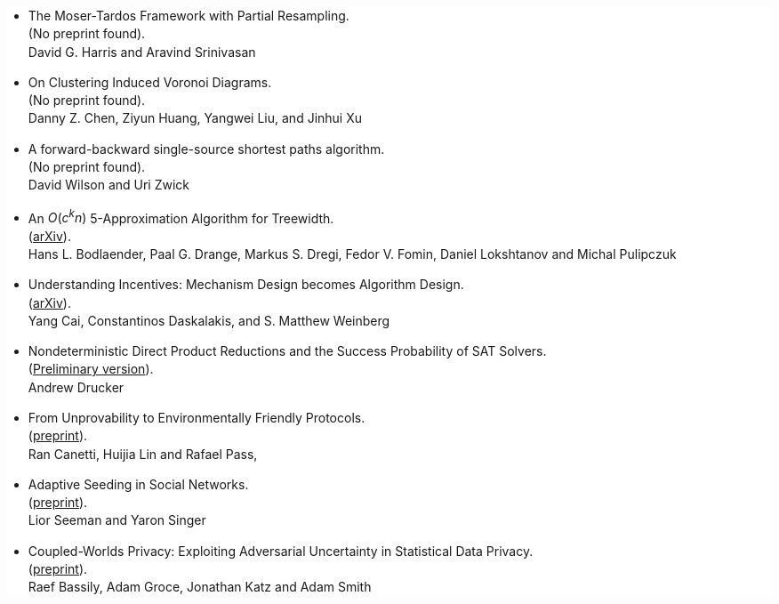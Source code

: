 - The Moser-Tardos Framework with Partial Resampling.  
  (No preprint found).  
  David G. Harris
  and Aravind Srinivasan

- On Clustering Induced Voronoi Diagrams.  
  (No preprint found).  
  Danny Z. Chen,
  Ziyun Huang,
  Yangwei Liu,
  and Jinhui Xu

- A forward-backward single-source shortest paths algorithm.  
  (No preprint found).  
  David Wilson
  and Uri Zwick

- An $O(c^k n)$ 5-Approximation Algorithm for Treewidth.  
  ([arXiv](http://arxiv.org/pdf/1304.6321v1)).  
  Hans L. Bodlaender,
  Paal G. Drange,
  Markus S. Dregi,
  Fedor V. Fomin,
  Daniel Lokshtanov
  and Michal Pulipczuk

- Understanding Incentives: Mechanism Design becomes Algorithm Design.  
  ([arXiv](http://arxiv.org/pdf/1305.4002v1)).  
  Yang Cai,
  Constantinos Daskalakis,
  and S. Matthew Weinberg

- Nondeterministic Direct Product Reductions and the Success Probability of SAT Solvers.  
  ([Preliminary
  version](http://www.math.ias.edu/csdm/files/12-13/adrucker_nondeterministic_direct_product_reductions_and_the_success_probability.pdf)).  
  Andrew Drucker

- From Unprovability to Environmentally Friendly Protocols.  
  ([preprint](http://www.cs.cornell.edu/~rafael/papers/EnvFriendly-proc.pdf)).  
  Ran Canetti,
  Huijia Lin
  and Rafael Pass,

- Adaptive Seeding in Social Networks.  
  ([preprint](http://www.cs.cornell.edu/~lseeman/Docs%5CAdaptiveSeedingFocs.pdf)).  
  Lior Seeman
  and Yaron Singer

- Coupled-Worlds Privacy: Exploiting Adversarial Uncertainty in Statistical Data Privacy.  
  ([preprint](http://www.cse.psu.edu/~rbassily/FOCS2013.pdf)).  
  Raef Bassily,
  Adam Groce,
  Jonathan Katz
  and Adam Smith


